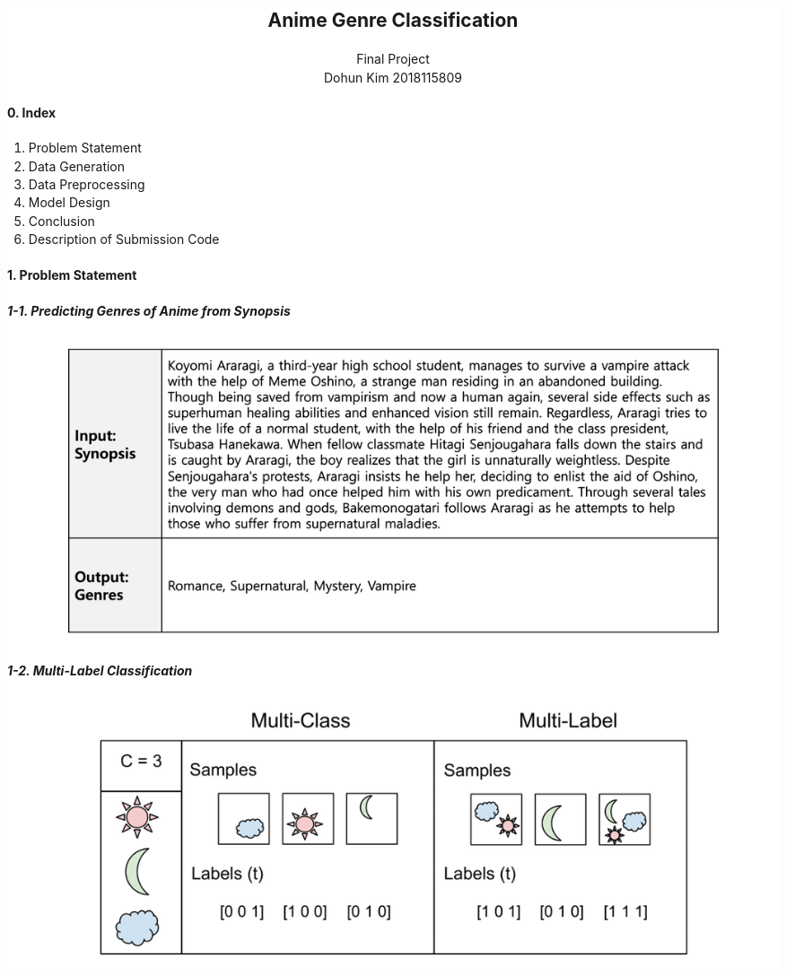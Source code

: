 <h2><center>Anime Genre Classification</center></h2>
<center>Final Project</center>
<center>Dohun Kim 2018115809</center>

#### 0. Index

1. Problem Statement
2. Data Generation
3. Data Preprocessing
4. Model Design
5. Conclusion
6. Description of Submission Code



#### 1. Problem Statement

##### 1-1. Predicting Genres of Anime from Synopsis

![](images/problem_statement.png)

##### 1-2. Multi-Label Classification

![](images/multi_label.png)
